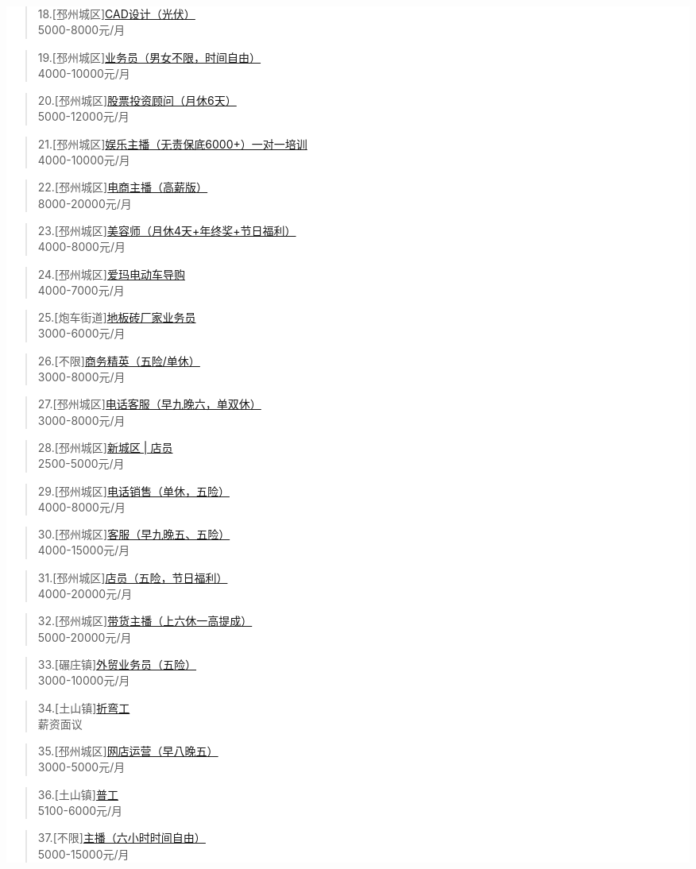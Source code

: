>18.[邳州城区][CAD设计（光伏）](https://www.pizhouzhipin.com/job/34189)<br>
>5000-8000元/月

>19.[邳州城区][业务员（男女不限，时间自由）](https://www.pizhouzhipin.com/job/28749)<br>
>4000-10000元/月

>20.[邳州城区][股票投资顾问（月休6天）](https://www.pizhouzhipin.com/job/34226)<br>
>5000-12000元/月

>21.[邳州城区][娱乐主播（无责保底6000+）一对一培训](https://www.pizhouzhipin.com/job/32908)<br>
>4000-10000元/月

>22.[邳州城区][电商主播（高薪版）](https://www.pizhouzhipin.com/job/34150)<br>
>8000-20000元/月

>23.[邳州城区][美容师（月休4天+年终奖+节日福利）](https://www.pizhouzhipin.com/job/30937)<br>
>4000-8000元/月

>24.[邳州城区][爱玛电动车导购](https://www.pizhouzhipin.com/job/8023)<br>
>4000-7000元/月

>25.[炮车街道][地板砖厂家业务员](https://www.pizhouzhipin.com/job/29939)<br>
>3000-6000元/月

>26.[不限][商务精英（五险/单休）](https://www.pizhouzhipin.com/job/34101)<br>
>3000-8000元/月

>27.[邳州城区][电话客服（早九晚六，单双休）](https://www.pizhouzhipin.com/job/33957)<br>
>3000-8000元/月

>28.[邳州城区][新城区 | 店员](https://www.pizhouzhipin.com/job/24564)<br>
>2500-5000元/月

>29.[邳州城区][电话销售（单休，五险）](https://www.pizhouzhipin.com/job/24363)<br>
>4000-8000元/月

>30.[邳州城区][客服（早九晚五、五险）](https://www.pizhouzhipin.com/job/33925)<br>
>4000-15000元/月

>31.[邳州城区][店员（五险，节日福利）](https://www.pizhouzhipin.com/job/30380)<br>
>4000-20000元/月

>32.[邳州城区][带货主播（上六休一高提成）](https://www.pizhouzhipin.com/job/32865)<br>
>5000-20000元/月

>33.[碾庄镇][外贸业务员（五险）](https://www.pizhouzhipin.com/job/33449)<br>
>3000-10000元/月

>34.[土山镇][折弯工](https://www.pizhouzhipin.com/job/25371)<br>
>薪资面议

>35.[邳州城区][网店运营（早八晚五）](https://www.pizhouzhipin.com/job/33825)<br>
>3000-5000元/月

>36.[土山镇][普工](https://www.pizhouzhipin.com/job/23918)<br>
>5100-6000元/月

>37.[不限][主播（六小时时间自由）](https://www.pizhouzhipin.com/job/23858)<br>
>5000-15000元/月
